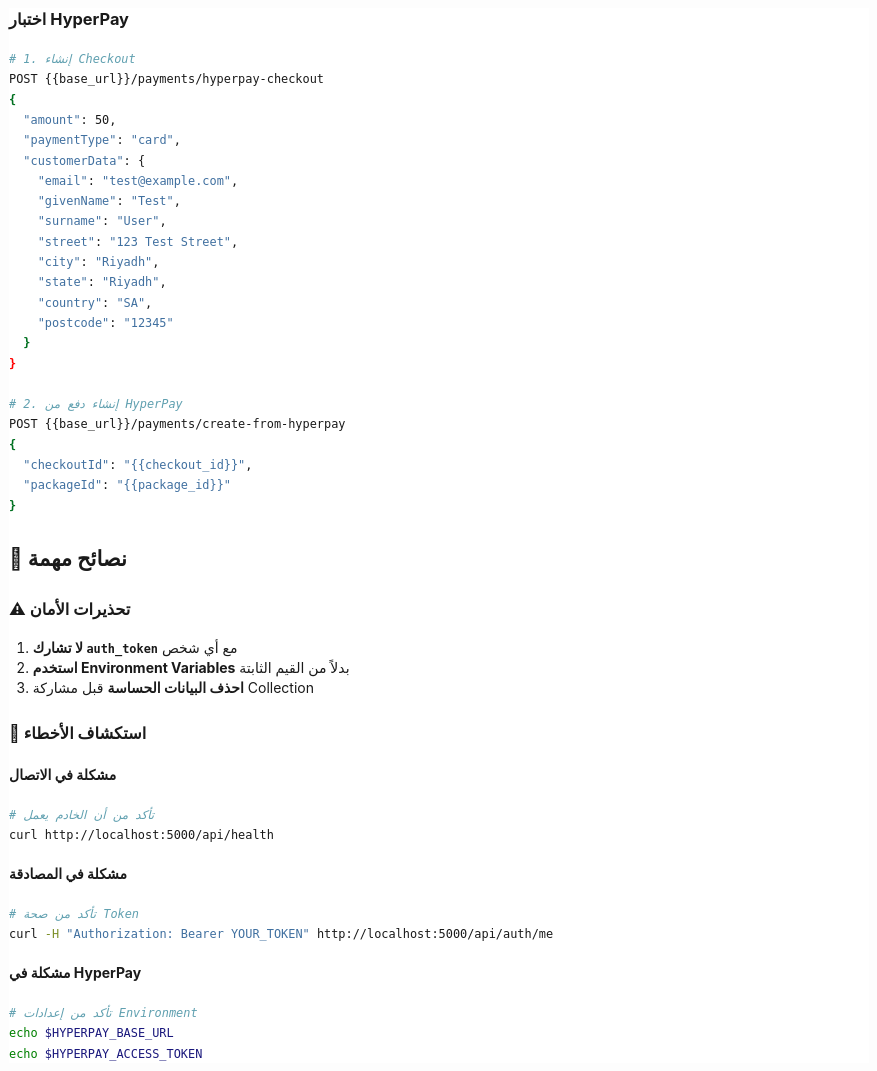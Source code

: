 ### اختبار HyperPay

```bash
# 1. إنشاء Checkout
POST {{base_url}}/payments/hyperpay-checkout
{
  "amount": 50,
  "paymentType": "card",
  "customerData": {
    "email": "test@example.com",
    "givenName": "Test",
    "surname": "User",
    "street": "123 Test Street",
    "city": "Riyadh",
    "state": "Riyadh",
    "country": "SA",
    "postcode": "12345"
  }
}

# 2. إنشاء دفع من HyperPay
POST {{base_url}}/payments/create-from-hyperpay
{
  "checkoutId": "{{checkout_id}}",
  "packageId": "{{package_id}}"
}
```

## 🚨 نصائح مهمة

### ⚠️ تحذيرات الأمان

1. **لا تشارك `auth_token`** مع أي شخص
2. **استخدم Environment Variables** بدلاً من القيم الثابتة
3. **احذف البيانات الحساسة** قبل مشاركة Collection

### 🔧 استكشاف الأخطاء

#### مشكلة في الاتصال
```bash
# تأكد من أن الخادم يعمل
curl http://localhost:5000/api/health
```

#### مشكلة في المصادقة
```bash
# تأكد من صحة Token
curl -H "Authorization: Bearer YOUR_TOKEN" http://localhost:5000/api/auth/me
```

#### مشكلة في HyperPay
```bash
# تأكد من إعدادات Environment
echo $HYPERPAY_BASE_URL
echo $HYPERPAY_ACCESS_TOKEN
```
